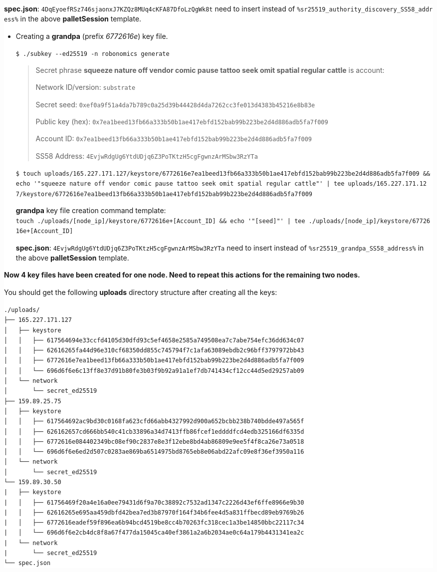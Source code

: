    **spec.json**: `4DqEyoefRSz746sjaonxJ7KZQz8MUq4cKFA87DfoLzQgWk8t` need to insert instead of `%sr25519_authority_discovery_SS58_address%` in the above **palletSession** template.


- Creating a **grandpa** (prefix *6772616e*) key file.
   ```
   $ ./subkey --ed25519 -n robonomics generate
   ```
   > Secret phrase **squeeze nature off vendor comic pause tattoo seek omit spatial regular cattle** is account:
   > 
   >   Network ID/version: `substrate`
   >
   >   Secret seed:        `0xef0a9f51a4da7b789c0a25d39b44428d4da7262cc3fe013d4383b45216e8b83e`
   >  
   >   Public key (hex):   `0x7ea1beed13fb66a333b50b1ae417ebfd152bab99b223be2d4d886adb5fa7f009`
   >  
   >   Account ID:         `0x7ea1beed13fb66a333b50b1ae417ebfd152bab99b223be2d4d886adb5fa7f009`
   > 
   >   SS58 Address:       `4EvjwRdgUg6YtdUDjq6Z3PoTKtzH5cgFgwnzArMSbw3RzYTa`
    
   ```
   $ touch uploads/165.227.171.127/keystore/6772616e7ea1beed13fb66a333b50b1ae417ebfd152bab99b223be2d4d886adb5fa7f009 && echo '"squeeze nature off vendor comic pause tattoo seek omit spatial regular cattle"' | tee uploads/165.227.171.127/keystore/6772616e7ea1beed13fb66a333b50b1ae417ebfd152bab99b223be2d4d886adb5fa7f009
   ```
   **grandpa** key file creation command template:  
  `touch ./uploads/[node_ip]/keystore/6772616e+[Account_ID] && echo '"[seed]"' | tee ./uploads/[node_ip]/keystore/6772616e+[Account_ID]`
   
   **spec.json**: `4EvjwRdgUg6YtdUDjq6Z3PoTKtzH5cgFgwnzArMSbw3RzYTa` need to insert instead of `%sr25519_grandpa_SS58_address%` in the above **palletSession** template.
   
   
**Now 4 key files have been created for one node. Need to repeat this actions for the remaining two nodes.**

You should get the following **uploads** directory structure after creating all the keys:
```
./uploads/
├── 165.227.171.127
│   ├── keystore
│   │   ├── 617564694e33ccfd4105d30dfd93c5ef4658e2585a749508ea7c7abe754efc36dd634c07
│   │   ├── 62616265fa44d96e310cf68350dd855c745794f7c1afa63089ebdb2c96bff3797972bb43
│   │   ├── 6772616e7ea1beed13fb66a333b50b1ae417ebfd152bab99b223be2d4d886adb5fa7f009
│   │   └── 696d6f6e6c13ff8e37d91b80fe3b03f9b92a91a1ef7db741434cf12cc44d5ed29257ab09
│   └── network
│       └── secret_ed25519
├── 159.89.25.75
│   ├── keystore
│   │   ├── 617564692ac9bd30c0168fa623cfd66abb4327992d900a652bcbb238b740bdde497a565f
│   │   ├── 626162657cd666bb540c41cb33896a34d7413ffb86fcef1eddddfcd4edb325166df6335d
│   │   ├── 6772616e084402349bc08ef90c2837e8e3f12ebe8bd4ab86809e9ee5f4f8ca26e73a0518
│   │   └── 696d6f6e6ed2d507c0283ae869ba6514975bd8765eb8e06abd22afc09e8f36ef3950a116
│   └── network
│       └── secret_ed25519
└── 159.89.30.50
|   ├── keystore
|   │   ├── 61756469f20a4e16a0ee79431d6f9a70c38892c7532ad1347c2226d43ef6ffe8966e9b30
|   │   ├── 62616265e695aa459dbfd42bea7ed3b87970f164f34b6fee4d5a831ffbecd89eb9769b26
|   │   ├── 6772616eadef59f896ea6b94bcd4519be8cc4b70263fc318cec1a3be14850bbc22117c34
|   │   └── 696d6f6e2cb4dc8f8a67f477da15045ca40ef3861a2a6b2034ae0c64a179b4431341ea2c
|   └── network
|       └── secret_ed25519
└── spec.json
```
